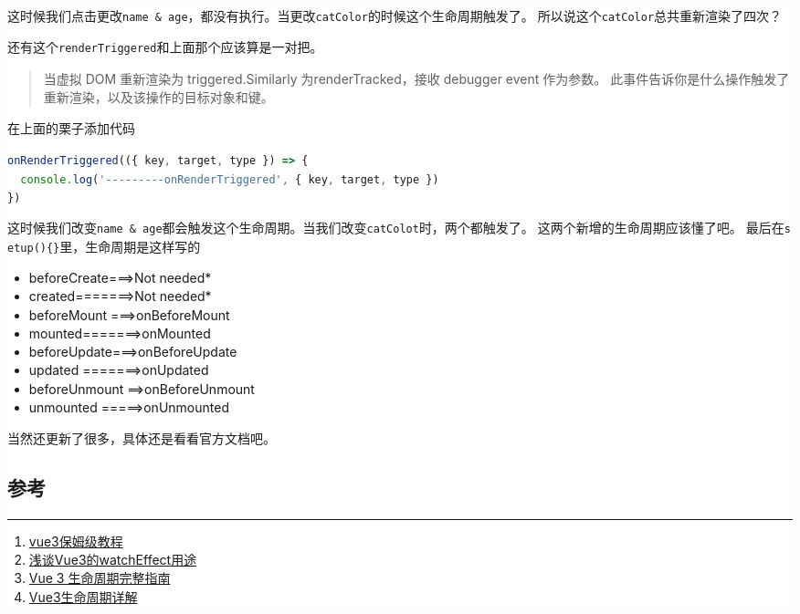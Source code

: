 这时候我们点击更改`name & age`，都没有执行。当更改`catColor`的时候这个生命周期触发了。
所以说这个`catColor`总共重新渲染了四次？

还有这个`renderTriggered`和上面那个应该算是一对把。
> 当虚拟 DOM 重新渲染为 triggered.Similarly 为renderTracked，接收 debugger event 作为参数。
> 此事件告诉你是什么操作触发了重新渲染，以及该操作的目标对象和键。

在上面的栗子添加代码
```js
onRenderTriggered(({ key, target, type }) => {
  console.log('---------onRenderTriggered', { key, target, type })
})
```
这时候我们改变`name & age`都会触发这个生命周期。当我们改变`catColot`时，两个都触发了。
这两个新增的生命周期应该懂了吧。
最后在`setup(){}`里，生命周期是这样写的
- beforeCreate===>Not needed*
- created=======>Not needed*
- beforeMount ===>onBeforeMount
- mounted=======>onMounted
- beforeUpdate===>onBeforeUpdate
- updated =======>onUpdated
- beforeUnmount ==>onBeforeUnmount
- unmounted =====>onUnmounted

当然还更新了很多，具体还是看看官方文档吧。

## 参考
___
1. [vue3保姆级教程](https://juejin.cn/post/7030992475271495711#heading-31)
2. [浅谈Vue3的watchEffect用途](https://segmentfault.com/a/1190000023669309)
3. [Vue 3 生命周期完整指南](https://juejin.cn/post/6945606524987244558#heading-17)
4. [Vue3生命周期详解](https://juejin.cn/post/7020017329815683085)
